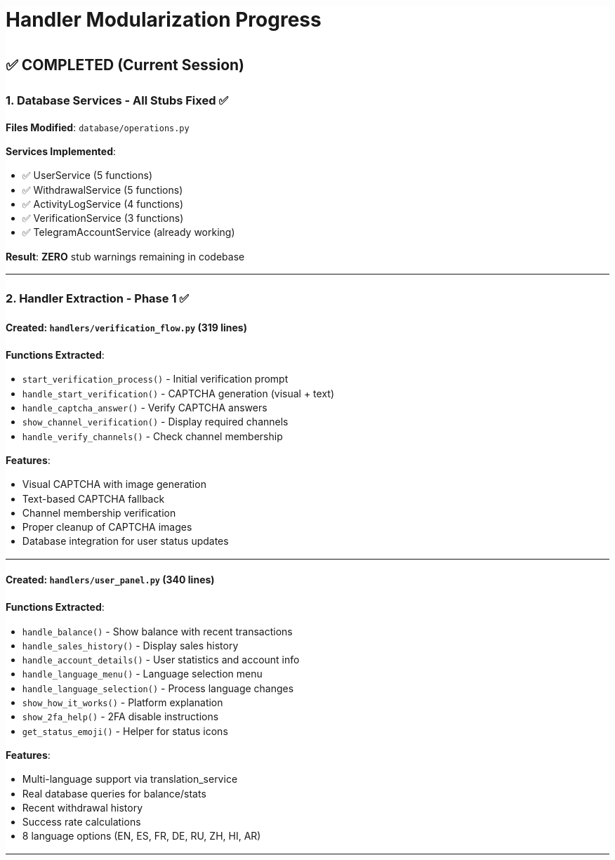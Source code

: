 # Handler Modularization Progress

## ✅ COMPLETED (Current Session)

### 1. Database Services - All Stubs Fixed ✅
**Files Modified**: `database/operations.py`

**Services Implemented**:
- ✅ UserService (5 functions)
- ✅ WithdrawalService (5 functions)  
- ✅ ActivityLogService (4 functions)
- ✅ VerificationService (3 functions)
- ✅ TelegramAccountService (already working)

**Result**: **ZERO** stub warnings remaining in codebase

---

### 2. Handler Extraction - Phase 1 ✅

#### Created: `handlers/verification_flow.py` (319 lines)
**Functions Extracted**:
- `start_verification_process()` - Initial verification prompt
- `handle_start_verification()` - CAPTCHA generation (visual + text)
- `handle_captcha_answer()` - Verify CAPTCHA answers
- `show_channel_verification()` - Display required channels
- `handle_verify_channels()` - Check channel membership

**Features**:
- Visual CAPTCHA with image generation
- Text-based CAPTCHA fallback
- Channel membership verification
- Proper cleanup of CAPTCHA images
- Database integration for user status updates

---

#### Created: `handlers/user_panel.py` (340 lines)
**Functions Extracted**:
- `handle_balance()` - Show balance with recent transactions
- `handle_sales_history()` - Display sales history
- `handle_account_details()` - User statistics and account info
- `handle_language_menu()` - Language selection menu
- `handle_language_selection()` - Process language changes
- `show_how_it_works()` - Platform explanation
- `show_2fa_help()` - 2FA disable instructions
- `get_status_emoji()` - Helper for status icons

**Features**:
- Multi-language support via translation_service
- Real database queries for balance/stats
- Recent withdrawal history
- Success rate calculations
- 8 language options (EN, ES, FR, DE, RU, ZH, HI, AR)

---